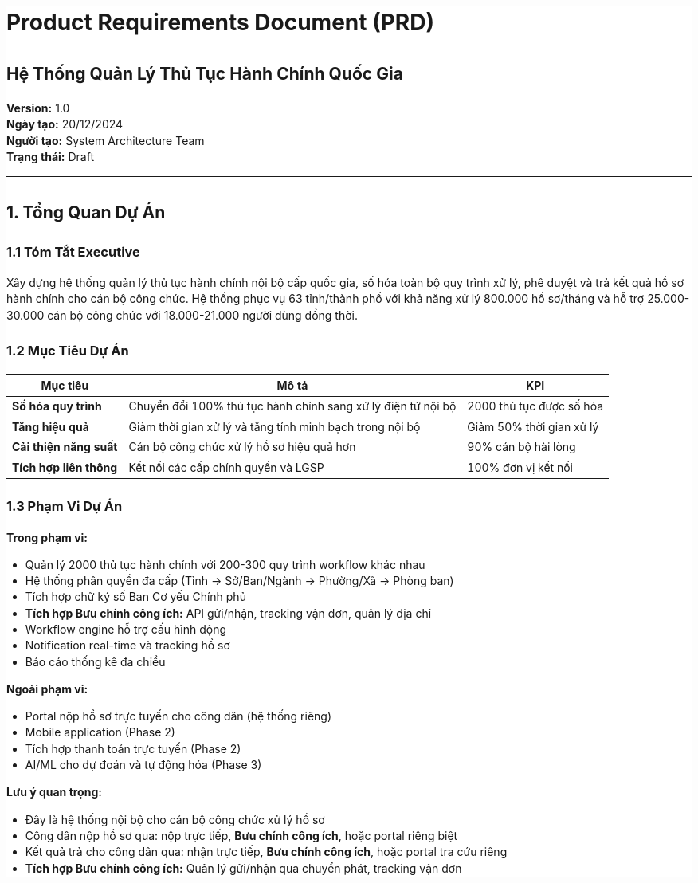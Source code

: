 # Product Requirements Document (PRD)
## Hệ Thống Quản Lý Thủ Tục Hành Chính Quốc Gia

**Version:** 1.0  
**Ngày tạo:** 20/12/2024  
**Người tạo:** System Architecture Team  
**Trạng thái:** Draft

---

## 1. Tổng Quan Dự Án

### 1.1 Tóm Tắt Executive

Xây dựng hệ thống quản lý thủ tục hành chính nội bộ cấp quốc gia, số hóa toàn bộ quy trình xử lý, phê duyệt và trả kết quả hồ sơ hành chính cho cán bộ công chức. Hệ thống phục vụ 63 tỉnh/thành phố với khả năng xử lý 800.000 hồ sơ/tháng và hỗ trợ 25.000-30.000 cán bộ công chức với 18.000-21.000 người dùng đồng thời.

### 1.2 Mục Tiêu Dự Án

| Mục tiêu | Mô tả | KPI |
|----------|-------|-----|
| **Số hóa quy trình** | Chuyển đổi 100% thủ tục hành chính sang xử lý điện tử nội bộ | 2000 thủ tục được số hóa |
| **Tăng hiệu quả** | Giảm thời gian xử lý và tăng tính minh bạch trong nội bộ | Giảm 50% thời gian xử lý |
| **Cải thiện năng suất** | Cán bộ công chức xử lý hồ sơ hiệu quả hơn | 90% cán bộ hài lòng |
| **Tích hợp liên thông** | Kết nối các cấp chính quyền và LGSP | 100% đơn vị kết nối |

### 1.3 Phạm Vi Dự Án

**Trong phạm vi:**
- Quản lý 2000 thủ tục hành chính với 200-300 quy trình workflow khác nhau
- Hệ thống phân quyền đa cấp (Tỉnh → Sở/Ban/Ngành → Phường/Xã → Phòng ban)
- Tích hợp chữ ký số Ban Cơ yếu Chính phủ
- **Tích hợp Bưu chính công ích:** API gửi/nhận, tracking vận đơn, quản lý địa chỉ
- Workflow engine hỗ trợ cấu hình động
- Notification real-time và tracking hồ sơ
- Báo cáo thống kê đa chiều

**Ngoài phạm vi:**
- Portal nộp hồ sơ trực tuyến cho công dân (hệ thống riêng)
- Mobile application (Phase 2)
- Tích hợp thanh toán trực tuyến (Phase 2)
- AI/ML cho dự đoán và tự động hóa (Phase 3)

**Lưu ý quan trọng:**
- Đây là hệ thống nội bộ cho cán bộ công chức xử lý hồ sơ
- Công dân nộp hồ sơ qua: nộp trực tiếp, **Bưu chính công ích**, hoặc portal riêng biệt
- Kết quả trả cho công dân qua: nhận trực tiếp, **Bưu chính công ích**, hoặc portal tra cứu riêng
- **Tích hợp Bưu chính công ích:** Quản lý gửi/nhận qua chuyển phát, tracking vận đơn
